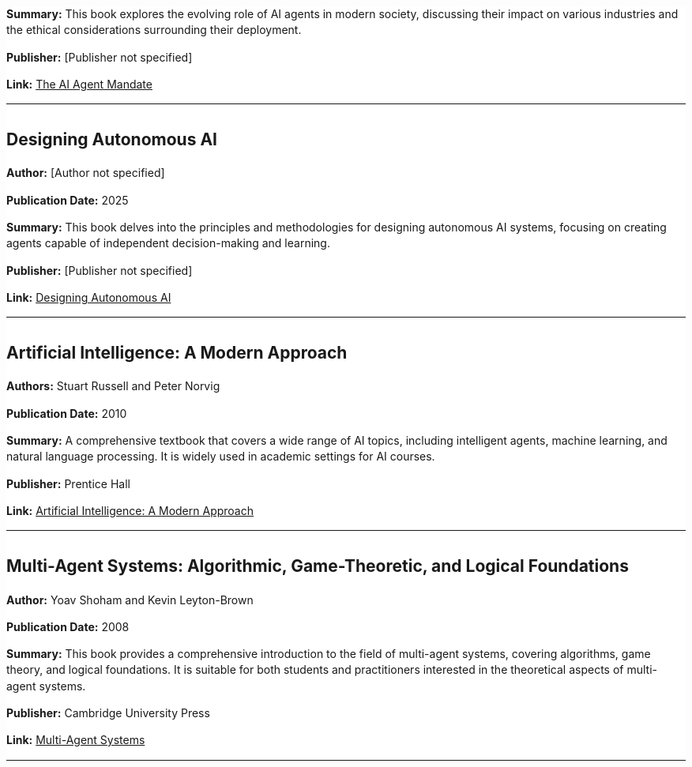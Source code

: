 **Summary:** This book explores the evolving role of AI agents in modern society, discussing their impact on various industries and the ethical considerations surrounding their deployment.

**Publisher:** [Publisher not specified]

**Link:** [The AI Agent Mandate](https://bookauthority.org/books/best-ai-agents-books)

---

## Designing Autonomous AI

**Author:** [Author not specified]

**Publication Date:** 2025

**Summary:** This book delves into the principles and methodologies for designing autonomous AI systems, focusing on creating agents capable of independent decision-making and learning.

**Publisher:** [Publisher not specified]

**Link:** [Designing Autonomous AI](https://bookauthority.org/books/best-ai-agents-books)

---

## Artificial Intelligence: A Modern Approach

**Authors:** Stuart Russell and Peter Norvig

**Publication Date:** 2010

**Summary:** A comprehensive textbook that covers a wide range of AI topics, including intelligent agents, machine learning, and natural language processing. It is widely used in academic settings for AI courses.

**Publisher:** Prentice Hall

**Link:** [Artificial Intelligence: A Modern Approach](https://www.amazon.com/Artificial-Intelligence-Modern-Approach-3rd/dp/0136042597)

---

## Multi-Agent Systems: Algorithmic, Game-Theoretic, and Logical Foundations

**Author:** Yoav Shoham and Kevin Leyton-Brown

**Publication Date:** 2008

**Summary:** This book provides a comprehensive introduction to the field of multi-agent systems, covering algorithms, game theory, and logical foundations. It is suitable for both students and practitioners interested in the theoretical aspects of multi-agent systems.

**Publisher:** Cambridge University Press

**Link:** [Multi-Agent Systems](https://www.amazon.com/Multiagent-Systems-Algorithmic-Game-Theoretic-Foundations/dp/0521899435)

---
